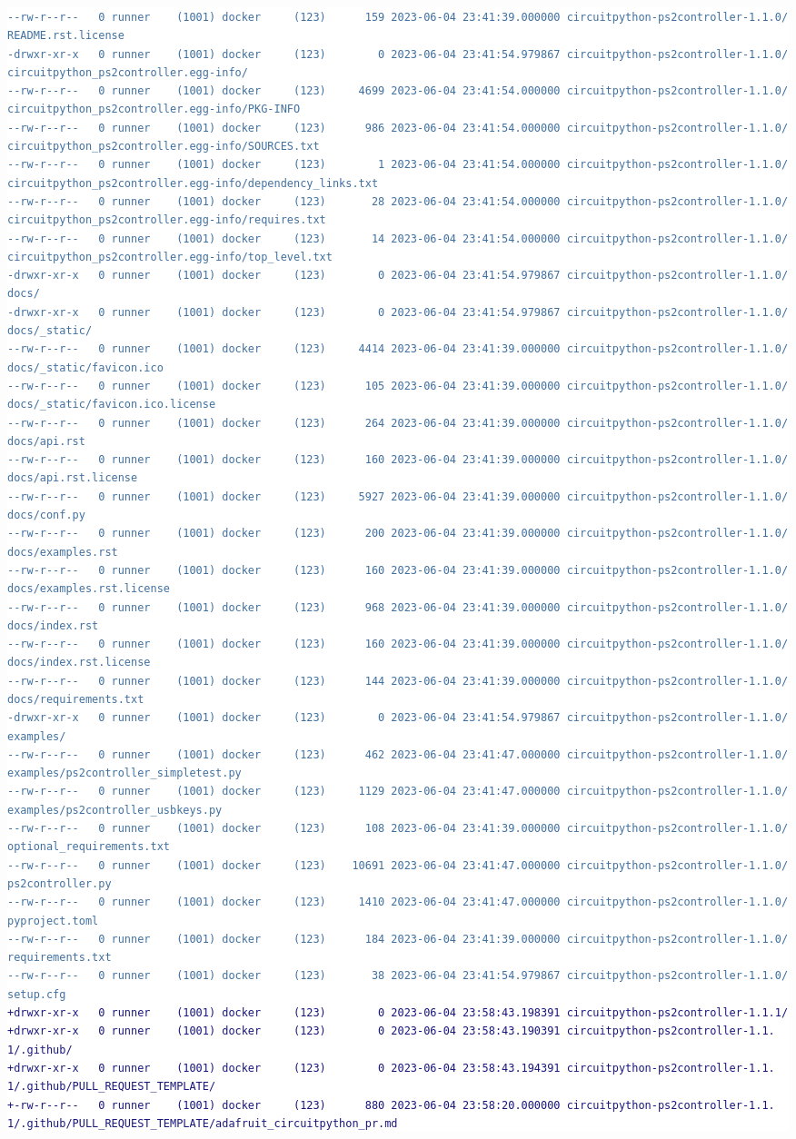 ```diff
--rw-r--r--   0 runner    (1001) docker     (123)      159 2023-06-04 23:41:39.000000 circuitpython-ps2controller-1.1.0/README.rst.license
-drwxr-xr-x   0 runner    (1001) docker     (123)        0 2023-06-04 23:41:54.979867 circuitpython-ps2controller-1.1.0/circuitpython_ps2controller.egg-info/
--rw-r--r--   0 runner    (1001) docker     (123)     4699 2023-06-04 23:41:54.000000 circuitpython-ps2controller-1.1.0/circuitpython_ps2controller.egg-info/PKG-INFO
--rw-r--r--   0 runner    (1001) docker     (123)      986 2023-06-04 23:41:54.000000 circuitpython-ps2controller-1.1.0/circuitpython_ps2controller.egg-info/SOURCES.txt
--rw-r--r--   0 runner    (1001) docker     (123)        1 2023-06-04 23:41:54.000000 circuitpython-ps2controller-1.1.0/circuitpython_ps2controller.egg-info/dependency_links.txt
--rw-r--r--   0 runner    (1001) docker     (123)       28 2023-06-04 23:41:54.000000 circuitpython-ps2controller-1.1.0/circuitpython_ps2controller.egg-info/requires.txt
--rw-r--r--   0 runner    (1001) docker     (123)       14 2023-06-04 23:41:54.000000 circuitpython-ps2controller-1.1.0/circuitpython_ps2controller.egg-info/top_level.txt
-drwxr-xr-x   0 runner    (1001) docker     (123)        0 2023-06-04 23:41:54.979867 circuitpython-ps2controller-1.1.0/docs/
-drwxr-xr-x   0 runner    (1001) docker     (123)        0 2023-06-04 23:41:54.979867 circuitpython-ps2controller-1.1.0/docs/_static/
--rw-r--r--   0 runner    (1001) docker     (123)     4414 2023-06-04 23:41:39.000000 circuitpython-ps2controller-1.1.0/docs/_static/favicon.ico
--rw-r--r--   0 runner    (1001) docker     (123)      105 2023-06-04 23:41:39.000000 circuitpython-ps2controller-1.1.0/docs/_static/favicon.ico.license
--rw-r--r--   0 runner    (1001) docker     (123)      264 2023-06-04 23:41:39.000000 circuitpython-ps2controller-1.1.0/docs/api.rst
--rw-r--r--   0 runner    (1001) docker     (123)      160 2023-06-04 23:41:39.000000 circuitpython-ps2controller-1.1.0/docs/api.rst.license
--rw-r--r--   0 runner    (1001) docker     (123)     5927 2023-06-04 23:41:39.000000 circuitpython-ps2controller-1.1.0/docs/conf.py
--rw-r--r--   0 runner    (1001) docker     (123)      200 2023-06-04 23:41:39.000000 circuitpython-ps2controller-1.1.0/docs/examples.rst
--rw-r--r--   0 runner    (1001) docker     (123)      160 2023-06-04 23:41:39.000000 circuitpython-ps2controller-1.1.0/docs/examples.rst.license
--rw-r--r--   0 runner    (1001) docker     (123)      968 2023-06-04 23:41:39.000000 circuitpython-ps2controller-1.1.0/docs/index.rst
--rw-r--r--   0 runner    (1001) docker     (123)      160 2023-06-04 23:41:39.000000 circuitpython-ps2controller-1.1.0/docs/index.rst.license
--rw-r--r--   0 runner    (1001) docker     (123)      144 2023-06-04 23:41:39.000000 circuitpython-ps2controller-1.1.0/docs/requirements.txt
-drwxr-xr-x   0 runner    (1001) docker     (123)        0 2023-06-04 23:41:54.979867 circuitpython-ps2controller-1.1.0/examples/
--rw-r--r--   0 runner    (1001) docker     (123)      462 2023-06-04 23:41:47.000000 circuitpython-ps2controller-1.1.0/examples/ps2controller_simpletest.py
--rw-r--r--   0 runner    (1001) docker     (123)     1129 2023-06-04 23:41:47.000000 circuitpython-ps2controller-1.1.0/examples/ps2controller_usbkeys.py
--rw-r--r--   0 runner    (1001) docker     (123)      108 2023-06-04 23:41:39.000000 circuitpython-ps2controller-1.1.0/optional_requirements.txt
--rw-r--r--   0 runner    (1001) docker     (123)    10691 2023-06-04 23:41:47.000000 circuitpython-ps2controller-1.1.0/ps2controller.py
--rw-r--r--   0 runner    (1001) docker     (123)     1410 2023-06-04 23:41:47.000000 circuitpython-ps2controller-1.1.0/pyproject.toml
--rw-r--r--   0 runner    (1001) docker     (123)      184 2023-06-04 23:41:39.000000 circuitpython-ps2controller-1.1.0/requirements.txt
--rw-r--r--   0 runner    (1001) docker     (123)       38 2023-06-04 23:41:54.979867 circuitpython-ps2controller-1.1.0/setup.cfg
+drwxr-xr-x   0 runner    (1001) docker     (123)        0 2023-06-04 23:58:43.198391 circuitpython-ps2controller-1.1.1/
+drwxr-xr-x   0 runner    (1001) docker     (123)        0 2023-06-04 23:58:43.190391 circuitpython-ps2controller-1.1.1/.github/
+drwxr-xr-x   0 runner    (1001) docker     (123)        0 2023-06-04 23:58:43.194391 circuitpython-ps2controller-1.1.1/.github/PULL_REQUEST_TEMPLATE/
+-rw-r--r--   0 runner    (1001) docker     (123)      880 2023-06-04 23:58:20.000000 circuitpython-ps2controller-1.1.1/.github/PULL_REQUEST_TEMPLATE/adafruit_circuitpython_pr.md
```